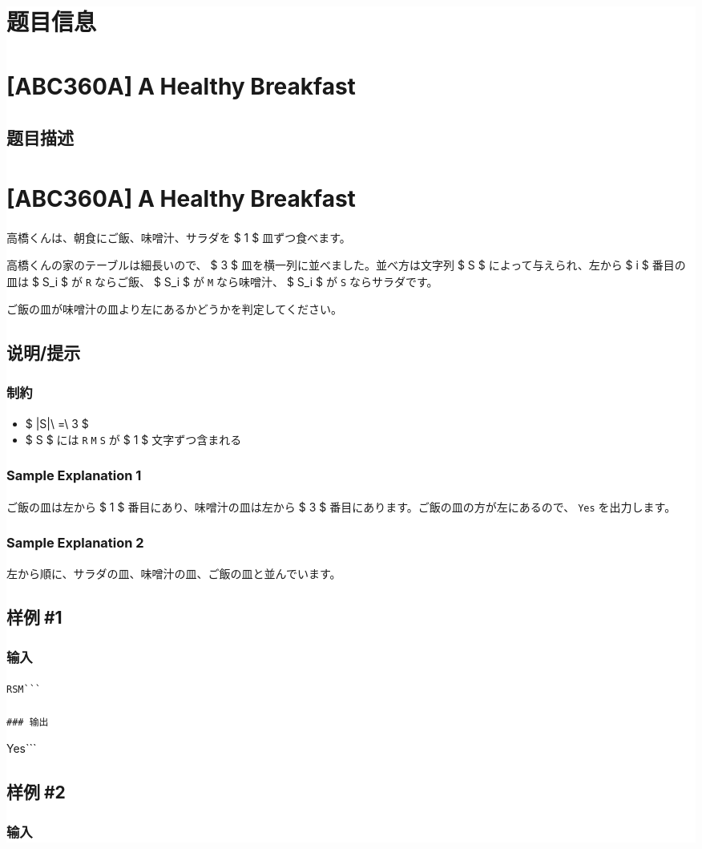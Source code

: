 # 题目信息

# [ABC360A] A Healthy Breakfast

## 题目描述

# [ABC360A] A Healthy Breakfast


[problemUrl]: https://atcoder.jp/contests/abc360/tasks/abc360_a

高橋くんは、朝食にご飯、味噌汁、サラダを $ 1 $ 皿ずつ食べます。

高橋くんの家のテーブルは細長いので、 $ 3 $ 皿を横一列に並べました。並べ方は文字列 $ S $ によって与えられ、左から $ i $ 番目の皿は $ S_i $ が `R` ならご飯、 $ S_i $ が `M` なら味噌汁、 $ S_i $ が `S` ならサラダです。

ご飯の皿が味噌汁の皿より左にあるかどうかを判定してください。

## 说明/提示

### 制約

- $ |S|\ =\ 3 $
- $ S $ には `R` `M` `S` が $ 1 $ 文字ずつ含まれる
 
### Sample Explanation 1

ご飯の皿は左から $ 1 $ 番目にあり、味噌汁の皿は左から $ 3 $ 番目にあります。ご飯の皿の方が左にあるので、 `Yes` を出力します。

### Sample Explanation 2

左から順に、サラダの皿、味噌汁の皿、ご飯の皿と並んでいます。

## 样例 #1

### 输入

```
RSM```

### 输出

```
Yes```

## 样例 #2

### 输入
